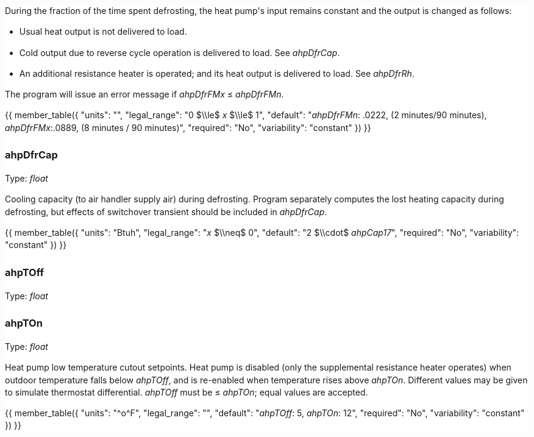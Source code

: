 During the fraction of the time spent defrosting, the heat pump's input remains constant and the output is changed as follows:

- Usual heat output is not delivered to load.

- Cold output due to reverse cycle operation is delivered to load. See _ahpDfrCap_.

- An additional resistance heater is operated; and its heat output is delivered to load. See _ahpDfrRh_.

The program will issue an error message if _ahpDfrFMx_ $\le$ _ahpDfrFMn_.

{{
  member_table({
    "units": "",
    "legal_range": "0 $\\le$ _x_ $\\le$ 1", 
    "default": "_ahpDfrFMn_: .0222, (2 minutes/90 minutes), _ahpDfrFMx_:.0889, (8 minutes / 90 minutes)",
    "required": "No",
    "variability": "constant" 
  })
}}

### ahpDfrCap

Type: _float_

Cooling capacity (to air handler supply air) during defrosting. Program separately computes the lost heating capacity during defrosting, but effects of switchover transient should be included in _ahpDfrCap_.

{{
  member_table({
    "units": "Btuh",
    "legal_range": "_x_ $\\neq$ 0", 
    "default": "2 $\\cdot$ _ahpCap17_",
    "required": "No",
    "variability": "constant" 
  })
}}

### ahpTOff

Type: _float_

### ahpTOn

Type: _float_

Heat pump low temperature cutout setpoints. Heat pump is disabled (only the supplemental resistance heater operates) when outdoor temperature falls below _ahpTOff_, and is re-enabled when temperature rises above _ahpTOn_. Different values may be given to simulate thermostat differential. _ahpTOff_ must be $\le$ _ahpTOn_; equal values are accepted.

{{
  member_table({
    "units": "^o^F",
    "legal_range": "", 
    "default": "_ahpTOff_: 5, _ahpTOn_: 12",
    "required": "No",
    "variability": "constant" 
  })
}}
